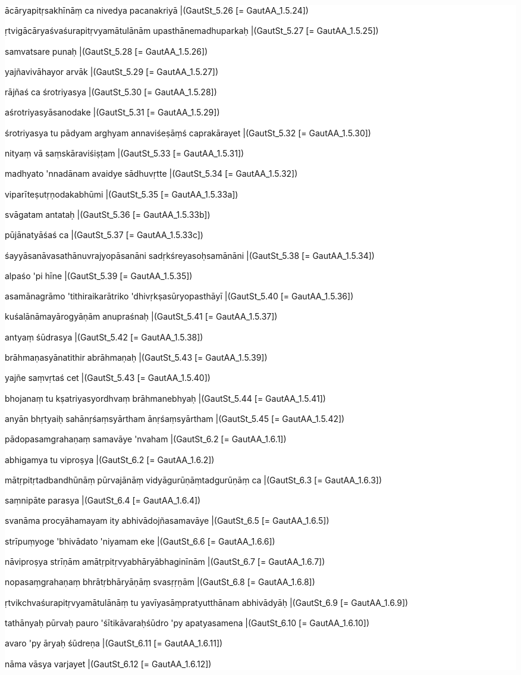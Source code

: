 ācāryapitṛsakhīnāṃ ca nivedya pacanakriyā |(GautSt_5.26 [= GautAA_1.5.24])

ṛtvigācāryaśvaśurapitṛvyamātulānām upasthānemadhuparkaḥ |(GautSt_5.27 [= GautAA_1.5.25])

samvatsare punaḥ |(GautSt_5.28 [= GautAA_1.5.26])

yajñavivāhayor arvāk |(GautSt_5.29 [= GautAA_1.5.27])

rājñaś ca śrotriyasya |(GautSt_5.30 [= GautAA_1.5.28])

aśrotriyasyāsanodake |(GautSt_5.31 [= GautAA_1.5.29])

śrotriyasya tu pādyam arghyam annaviśeṣāṃś caprakārayet |(GautSt_5.32 [= GautAA_1.5.30])

nityaṃ vā saṃskāraviśiṣṭam |(GautSt_5.33 [= GautAA_1.5.31])

madhyato 'nnadānam avaidye sādhuvṛtte |(GautSt_5.34 [= GautAA_1.5.32])

viparīteṣutṛṇodakabhūmi |(GautSt_5.35 [= GautAA_1.5.33a])

svāgatam antataḥ |(GautSt_5.36 [= GautAA_1.5.33b])

pūjānatyāśaś ca |(GautSt_5.37 [= GautAA_1.5.33c])

śayyāsanāvasathānuvrajyopāsanāni sadṛkśreyasoḥsamānāni |(GautSt_5.38 [= GautAA_1.5.34])

alpaśo 'pi hīne |(GautSt_5.39 [= GautAA_1.5.35])

asamānagrāmo 'tithiraikarātriko 'dhivṛkṣasūryopasthāyī |(GautSt_5.40 [= GautAA_1.5.36])

kuśalānāmayārogyāṇām anupraśnaḥ |(GautSt_5.41 [= GautAA_1.5.37])

antyaṃ śūdrasya |(GautSt_5.42 [= GautAA_1.5.38])

brāhmaṇasyānatithir abrāhmaṇaḥ |(GautSt_5.43 [= GautAA_1.5.39])

yajñe saṃvṛtaś cet |(GautSt_5.43 [= GautAA_1.5.40])

bhojanaṃ tu kṣatriyasyordhvaṃ brāhmanebhyaḥ |(GautSt_5.44 [= GautAA_1.5.41])

anyān bhṛtyaiḥ sahānṛśaṃsyārtham ānṛśaṃsyārtham |(GautSt_5.45 [= GautAA_1.5.42])

pādopasamgrahaṇaṃ samavāye 'nvaham |(GautSt_6.2 [= GautAA_1.6.1])

abhigamya tu viproṣya |(GautSt_6.2 [= GautAA_1.6.2])

mātṛpitṛtadbandhūnāṃ pūrvajānāṃ vidyāgurūṇāṃtadgurūṇāṃ ca |(GautSt_6.3 [= GautAA_1.6.3])

saṃnipāte parasya |(GautSt_6.4 [= GautAA_1.6.4])

svanāma procyāhamayam ity abhivādojñasamavāye |(GautSt_6.5 [= GautAA_1.6.5])

strīpuṃyoge 'bhivādato 'niyamam eke |(GautSt_6.6 [= GautAA_1.6.6])

nāviproṣya strīṇām amātṛpitṛvyabhāryābhaginīnām |(GautSt_6.7 [= GautAA_1.6.7])

nopasaṃgrahaṇaṃ bhrātṛbhāryāṇāṃ svasṛṛṇām |(GautSt_6.8 [= GautAA_1.6.8])

ṛtvikchvaśurapitṛvyamātulānāṃ tu yavīyasāṃpratyutthānam abhivādyāḥ |(GautSt_6.9 [= GautAA_1.6.9])

tathānyaḥ pūrvaḥ pauro 'śītikāvaraḥśūdro 'py apatyasamena |(GautSt_6.10 [= GautAA_1.6.10])

avaro 'py āryaḥ śūdreṇa |(GautSt_6.11 [= GautAA_1.6.11])

nāma vāsya varjayet |(GautSt_6.12 [= GautAA_1.6.12])
